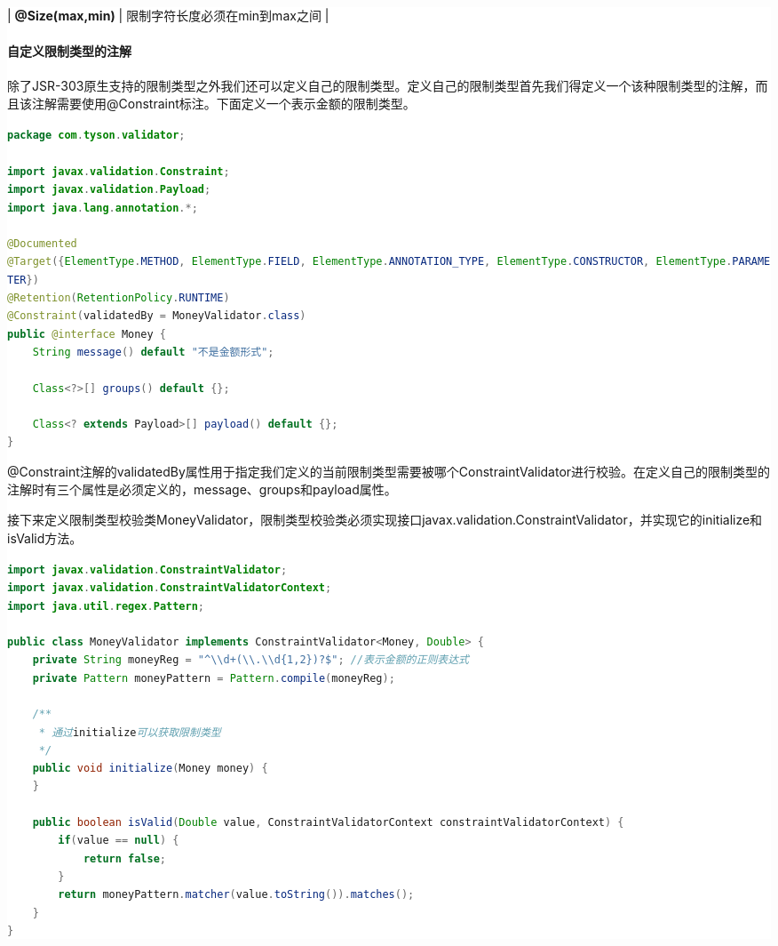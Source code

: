 | **@Size(max,min)**            | 限制字符长度必须在min到max之间                               |

#### 自定义限制类型的注解

除了JSR-303原生支持的限制类型之外我们还可以定义自己的限制类型。定义自己的限制类型首先我们得定义一个该种限制类型的注解，而且该注解需要使用@Constraint标注。下面定义一个表示金额的限制类型。

```java
package com.tyson.validator;

import javax.validation.Constraint;
import javax.validation.Payload;
import java.lang.annotation.*;

@Documented
@Target({ElementType.METHOD, ElementType.FIELD, ElementType.ANNOTATION_TYPE, ElementType.CONSTRUCTOR, ElementType.PARAMETER})
@Retention(RetentionPolicy.RUNTIME)
@Constraint(validatedBy = MoneyValidator.class)
public @interface Money {
    String message() default "不是金额形式";

    Class<?>[] groups() default {};

    Class<? extends Payload>[] payload() default {};
}
```

@Constraint注解的validatedBy属性用于指定我们定义的当前限制类型需要被哪个ConstraintValidator进行校验。在定义自己的限制类型的注解时有三个属性是必须定义的，message、groups和payload属性。

接下来定义限制类型校验类MoneyValidator，限制类型校验类必须实现接口javax.validation.ConstraintValidator，并实现它的initialize和isValid方法。

```java
import javax.validation.ConstraintValidator;
import javax.validation.ConstraintValidatorContext;
import java.util.regex.Pattern;

public class MoneyValidator implements ConstraintValidator<Money, Double> {
    private String moneyReg = "^\\d+(\\.\\d{1,2})?$"; //表示金额的正则表达式
    private Pattern moneyPattern = Pattern.compile(moneyReg);

    /**
     * 通过initialize可以获取限制类型
     */
    public void initialize(Money money) {
    }

    public boolean isValid(Double value, ConstraintValidatorContext constraintValidatorContext) {
        if(value == null) {
            return false;
        }
        return moneyPattern.matcher(value.toString()).matches();
    }
}
```
